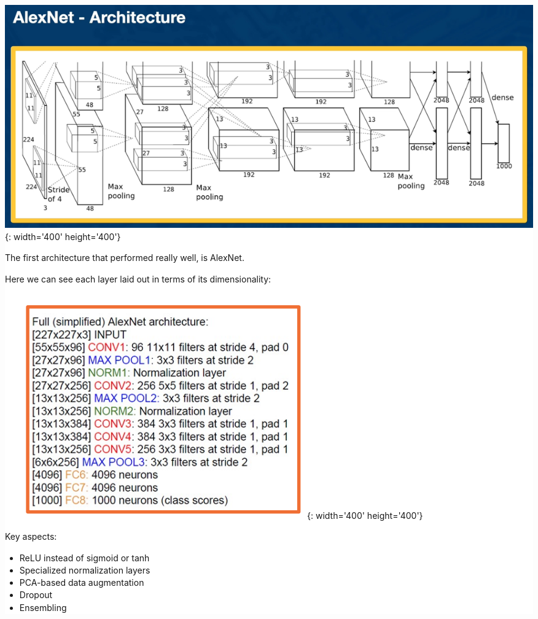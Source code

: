 ![image](../../../assets/posts/gatech/dl/m2l6_alexnet.png){: width='400' height='400'}

The first architecture that performed really well, is AlexNet. 

Here we can see each layer laid out in terms of its dimensionality:

![image](../../../assets/posts/gatech/dl/m2l6_alexnet_table.png){: width='400' height='400'}

Key aspects:

* ReLU instead of sigmoid or tanh
* Specialized normalization layers
* PCA-based data augmentation
* Dropout
* Ensembling 
